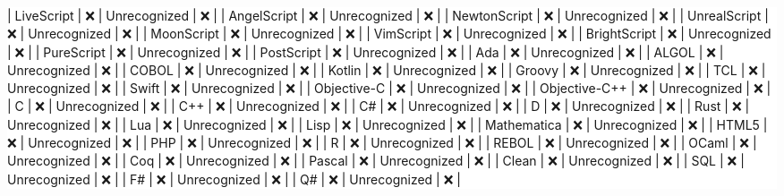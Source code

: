 | LiveScript | :x: | Unrecognized | :x: |
| AngelScript | :x: | Unrecognized | :x: |
| NewtonScript | :x: | Unrecognized | :x: |
| UnrealScript | :x: | Unrecognized | :x: |
| MoonScript | :x: | Unrecognized | :x: |
| VimScript | :x: | Unrecognized | :x: |
| BrightScript | :x: | Unrecognized | :x: |
| PureScript | :x: | Unrecognized | :x: |
| PostScript | :x: | Unrecognized | :x: |
| Ada | :x: | Unrecognized | :x: |
| ALGOL | :x: | Unrecognized | :x: |
| COBOL | :x: | Unrecognized | :x: |
| Kotlin | :x: | Unrecognized | :x: |
| Groovy | :x: | Unrecognized | :x: |
| TCL | :x: | Unrecognized | :x: |
| Swift | :x: | Unrecognized | :x: |
| Objective-C | :x: | Unrecognized | :x: |
| Objective-C++ | :x: | Unrecognized | :x: |
| C | :x: | Unrecognized | :x: |
| C++ | :x: | Unrecognized | :x: |
| C# | :x: | Unrecognized | :x: |
| D | :x: | Unrecognized | :x: |
| Rust | :x: | Unrecognized | :x: |
| Lua | :x: | Unrecognized | :x: |
| Lisp | :x: | Unrecognized | :x: |
| Mathematica | :x: | Unrecognized | :x: |
| HTML5 | :x: | Unrecognized | :x: |
| PHP | :x: | Unrecognized | :x: |
| R | :x: | Unrecognized | :x: |
| REBOL | :x: | Unrecognized | :x: |
| OCaml | :x: | Unrecognized | :x: |
| Coq | :x: | Unrecognized | :x: |
| Pascal | :x: | Unrecognized | :x: |
| Clean | :x: | Unrecognized | :x: |
| SQL | :x: | Unrecognized | :x: |
| F# | :x: | Unrecognized | :x: |
| Q# | :x: | Unrecognized | :x: |